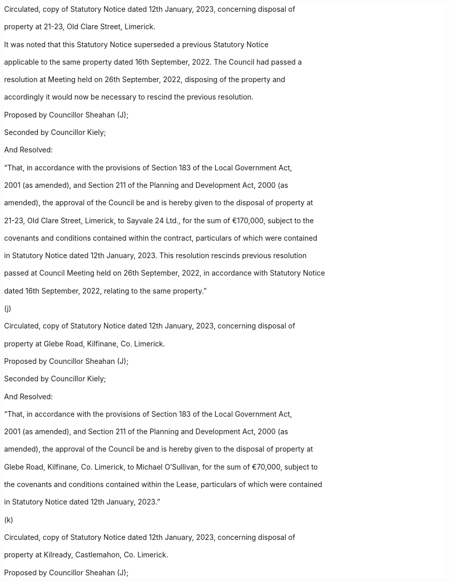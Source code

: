 Circulated, copy of Statutory Notice dated 12th January, 2023, concerning disposal of

property at 21-23, Old Clare Street, Limerick.

It was noted that this Statutory Notice superseded a previous Statutory Notice

applicable to the same property dated 16th September, 2022. The Council had passed a

resolution at Meeting held on 26th September, 2022, disposing of the property and

accordingly it would now be necessary to rescind the previous resolution.

Proposed by Councillor Sheahan (J);

Seconded by Councillor Kiely;

And Resolved:

“That, in accordance with the provisions of Section 183 of the Local Government Act,

2001 (as amended), and Section 211 of the Planning and Development Act, 2000 (as

amended), the approval of the Council be and is hereby given to the disposal of property at

21-23, Old Clare Street, Limerick, to Sayvale 24 Ltd., for the sum of €170,000, subject to the

covenants and conditions contained within the contract, particulars of which were contained

in Statutory Notice dated 12th January, 2023. This resolution rescinds previous resolution

passed at Council Meeting held on 26th September, 2022, in accordance with Statutory Notice

dated 16th September, 2022, relating to the same property.”

(j)

Circulated, copy of Statutory Notice dated 12th January, 2023, concerning disposal of

property at Glebe Road, Kilfinane, Co. Limerick.

Proposed by Councillor Sheahan (J);

Seconded by Councillor Kiely;

And Resolved:

“That, in accordance with the provisions of Section 183 of the Local Government Act,

2001 (as amended), and Section 211 of the Planning and Development Act, 2000 (as

amended), the approval of the Council be and is hereby given to the disposal of property at

Glebe Road, Kilfinane, Co. Limerick, to Michael O’Sullivan, for the sum of €70,000, subject to

the covenants and conditions contained within the Lease, particulars of which were contained

in Statutory Notice dated 12th January, 2023.”

(k)

Circulated, copy of Statutory Notice dated 12th January, 2023, concerning disposal of

property at Kilready, Castlemahon, Co. Limerick.

Proposed by Councillor Sheahan (J);
